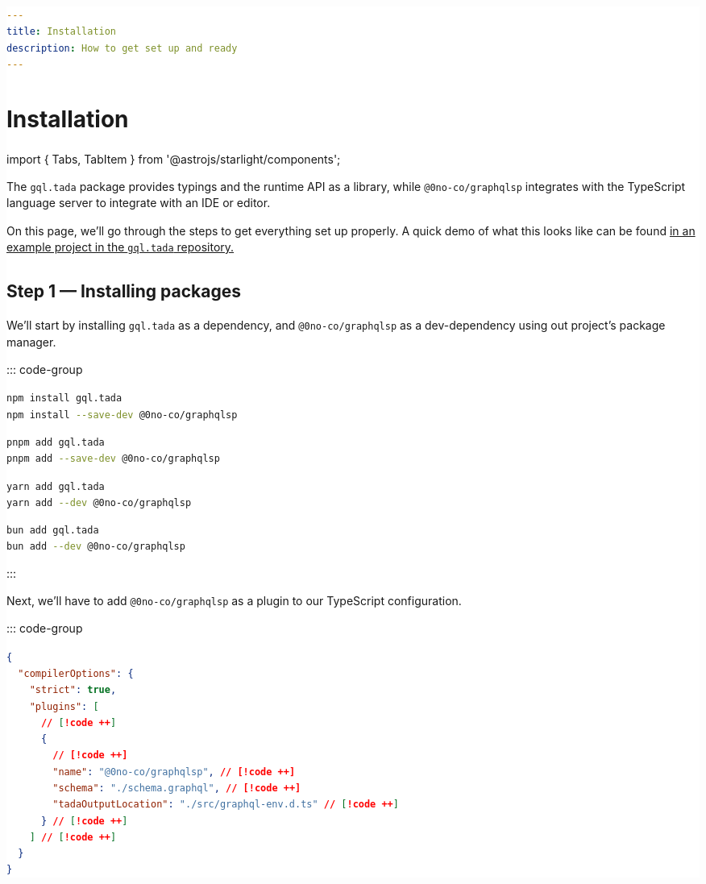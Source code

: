 ```yaml
---
title: Installation
description: How to get set up and ready
---
```


# Installation

import { Tabs, TabItem } from '@astrojs/starlight/components';

The `gql.tada` package provides typings and the runtime API as a library,
while `@0no-co/graphqlsp` integrates with the TypeScript language server
to integrate with an IDE or editor.

On this page, we’ll go through the steps to get everything set up properly.
A quick demo of what this looks like can be found [in an example project in the `gql.tada`
repository.](https://github.com/0no-co/gql.tada/blob/main/examples/example-pokemon-api/)

## Step 1 — Installing packages

We’ll start by installing `gql.tada` as a dependency, and `@0no-co/graphqlsp` as
a dev-dependency using out project’s package manager.

::: code-group

```sh [npm]
npm install gql.tada
npm install --save-dev @0no-co/graphqlsp
```

```sh [pnpm]
pnpm add gql.tada
pnpm add --save-dev @0no-co/graphqlsp
```

```sh [yarn]
yarn add gql.tada
yarn add --dev @0no-co/graphqlsp
```

```sh [bun]
bun add gql.tada
bun add --dev @0no-co/graphqlsp
```

:::

Next, we’ll have to add `@0no-co/graphqlsp` as a plugin to our TypeScript
configuration.

::: code-group

```json [tsconfig.json]
{
  "compilerOptions": {
    "strict": true,
    "plugins": [
      // [!code ++]
      {
        // [!code ++]
        "name": "@0no-co/graphqlsp", // [!code ++]
        "schema": "./schema.graphql", // [!code ++]
        "tadaOutputLocation": "./src/graphql-env.d.ts" // [!code ++]
      } // [!code ++]
    ] // [!code ++]
  }
}
```
